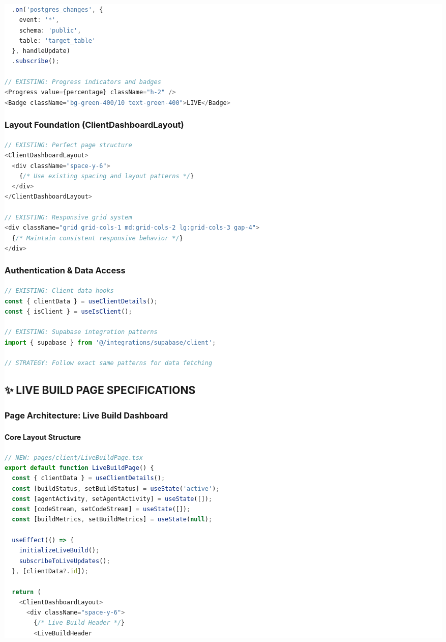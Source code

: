 ```typescript
  .on('postgres_changes', {
    event: '*',
    schema: 'public',
    table: 'target_table'
  }, handleUpdate)
  .subscribe();

// EXISTING: Progress indicators and badges
<Progress value={percentage} className="h-2" />
<Badge className="bg-green-400/10 text-green-400">LIVE</Badge>
```

### **Layout Foundation (ClientDashboardLayout)**
```typescript
// EXISTING: Perfect page structure
<ClientDashboardLayout>
  <div className="space-y-6">
    {/* Use existing spacing and layout patterns */}
  </div>
</ClientDashboardLayout>

// EXISTING: Responsive grid system
<div className="grid grid-cols-1 md:grid-cols-2 lg:grid-cols-3 gap-4">
  {/* Maintain consistent responsive behavior */}
</div>
```

### **Authentication & Data Access**
```typescript
// EXISTING: Client data hooks
const { clientData } = useClientDetails();
const { isClient } = useIsClient();

// EXISTING: Supabase integration patterns
import { supabase } from '@/integrations/supabase/client';

// STRATEGY: Follow exact same patterns for data fetching
```

## ✨ **LIVE BUILD PAGE SPECIFICATIONS**

### **Page Architecture: Live Build Dashboard**

#### **Core Layout Structure**
```typescript
// NEW: pages/client/LiveBuildPage.tsx
export default function LiveBuildPage() {
  const { clientData } = useClientDetails();
  const [buildStatus, setBuildStatus] = useState('active');
  const [agentActivity, setAgentActivity] = useState([]);
  const [codeStream, setCodeStream] = useState([]);
  const [buildMetrics, setBuildMetrics] = useState(null);

  useEffect(() => {
    initializeLiveBuild();
    subscribeToLiveUpdates();
  }, [clientData?.id]);

  return (
    <ClientDashboardLayout>
      <div className="space-y-6">
        {/* Live Build Header */}
        <LiveBuildHeader 
```